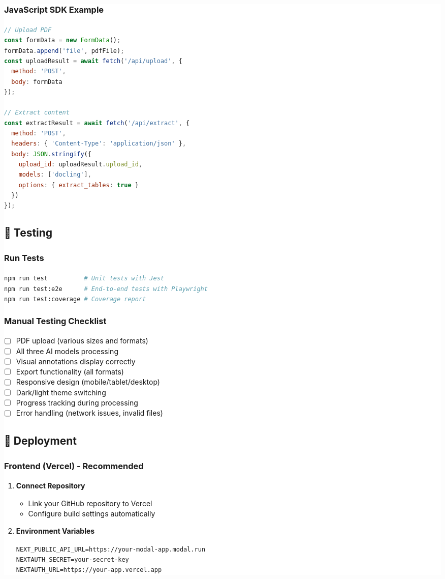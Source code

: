 ### JavaScript SDK Example
```javascript
// Upload PDF
const formData = new FormData();
formData.append('file', pdfFile);
const uploadResult = await fetch('/api/upload', {
  method: 'POST',
  body: formData
});

// Extract content
const extractResult = await fetch('/api/extract', {
  method: 'POST',
  headers: { 'Content-Type': 'application/json' },
  body: JSON.stringify({
    upload_id: uploadResult.upload_id,
    models: ['docling'],
    options: { extract_tables: true }
  })
});
```

## 🧪 Testing

### Run Tests
```bash
npm run test          # Unit tests with Jest
npm run test:e2e      # End-to-end tests with Playwright  
npm run test:coverage # Coverage report
```

### Manual Testing Checklist
- [ ] PDF upload (various sizes and formats)
- [ ] All three AI models processing
- [ ] Visual annotations display correctly
- [ ] Export functionality (all formats)
- [ ] Responsive design (mobile/tablet/desktop)
- [ ] Dark/light theme switching
- [ ] Progress tracking during processing
- [ ] Error handling (network issues, invalid files)

## 🚀 Deployment

### Frontend (Vercel) - Recommended
1. **Connect Repository**
   - Link your GitHub repository to Vercel
   - Configure build settings automatically

2. **Environment Variables**
   ```env
   NEXT_PUBLIC_API_URL=https://your-modal-app.modal.run
   NEXTAUTH_SECRET=your-secret-key
   NEXTAUTH_URL=https://your-app.vercel.app
   ```
